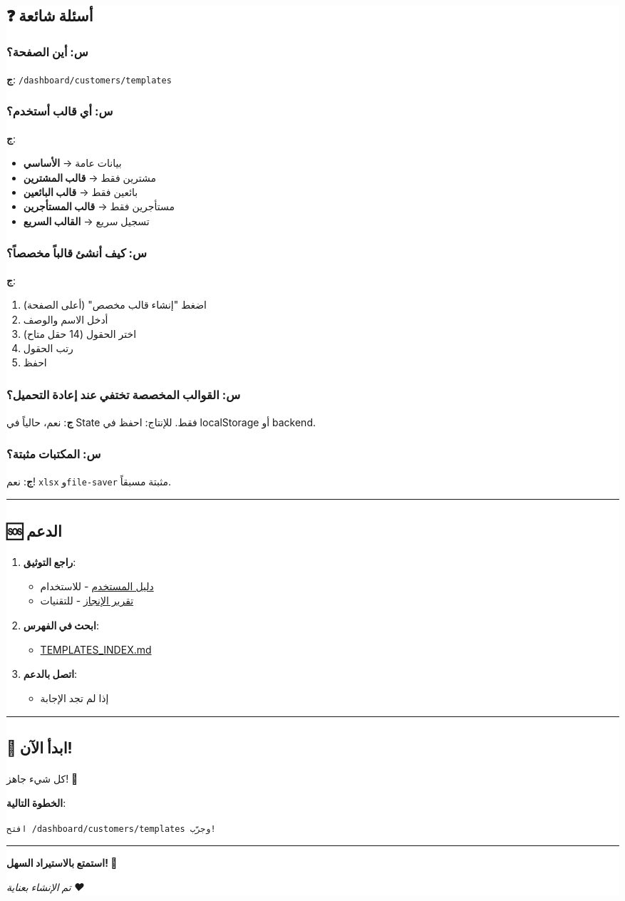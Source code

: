 ## ❓ أسئلة شائعة

### س: أين الصفحة؟
**ج**: `/dashboard/customers/templates`

### س: أي قالب أستخدم؟
**ج**: 
- بيانات عامة → **الأساسي**
- مشترين فقط → **قالب المشترين**
- بائعين فقط → **قالب البائعين**
- مستأجرين فقط → **قالب المستأجرين**
- تسجيل سريع → **القالب السريع**

### س: كيف أنشئ قالباً مخصصاً؟
**ج**: 
1. اضغط "إنشاء قالب مخصص" (أعلى الصفحة)
2. أدخل الاسم والوصف
3. اختر الحقول (14 حقل متاح)
4. رتب الحقول
5. احفظ

### س: القوالب المخصصة تختفي عند إعادة التحميل؟
**ج**: نعم، حالياً في State فقط. للإنتاج: احفظ في localStorage أو backend.

### س: المكتبات مثبتة؟
**ج**: نعم! `xlsx` و`file-saver` مثبتة مسبقاً.

---

## 🆘 الدعم

1. **راجع التوثيق**:
   - [دليل المستخدم](/TEMPLATES_GUIDE.md) - للاستخدام
   - [تقرير الإنجاز](/TEMPLATES_COMPLETION.md) - للتقنيات

2. **ابحث في الفهرس**:
   - [TEMPLATES_INDEX.md](/TEMPLATES_INDEX.md)

3. **اتصل بالدعم**:
   - إذا لم تجد الإجابة

---

## 🎉 ابدأ الآن!

كل شيء جاهز! 🚀

**الخطوة التالية**:
```
افتح /dashboard/customers/templates وجرّب!
```

---

**استمتع بالاستيراد السهل! 🎊**

*تم الإنشاء بعناية ❤️*

</div>
